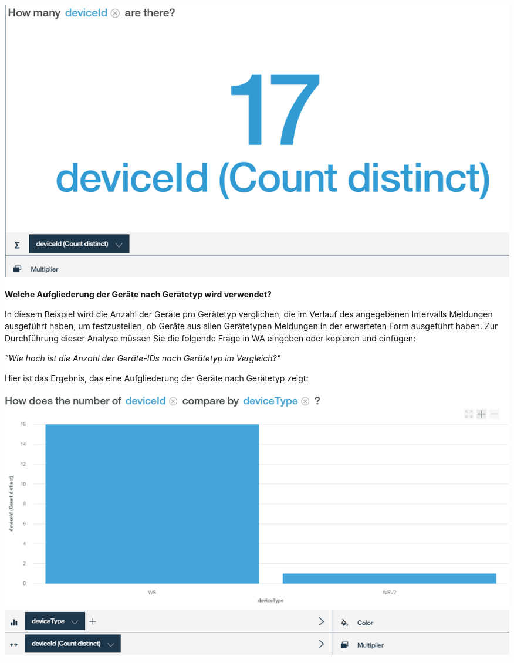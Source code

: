 ![Ergebnis der Gerätezählung](images/device_count.png)

**Welche Aufgliederung der Geräte nach Gerätetyp wird verwendet?**

In diesem Beispiel wird die Anzahl der Geräte pro Gerätetyp verglichen, die im Verlauf des angegebenen Intervalls Meldungen ausgeführt haben, um festzustellen, ob Geräte aus allen Gerätetypen Meldungen in der erwarteten Form ausgeführt haben. Zur Durchführung dieser Analyse müssen Sie die folgende Frage in WA eingeben oder kopieren und einfügen:

*"Wie hoch ist die Anzahl der Geräte-IDs nach Gerätetyp im Vergleich?"*

Hier ist das Ergebnis, das eine Aufgliederung der Geräte nach Gerätetyp zeigt:

![Ergebnis der Aufgliederung der Geräte nach Gerätetyp](images/deviceID_deviceType.png)
